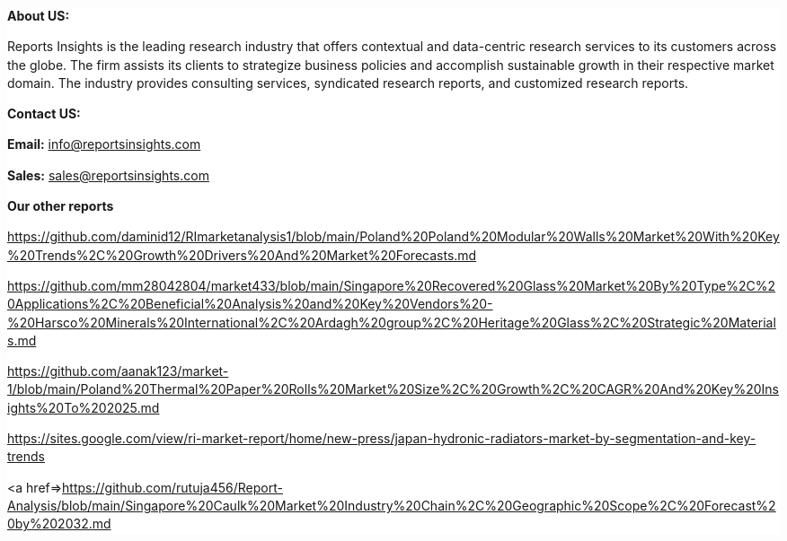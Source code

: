 <strong><strong>About US</strong>:</strong>

Reports Insights is the leading research industry that offers contextual and data-centric research services to its customers across the globe. The firm assists its clients to strategize business policies and accomplish sustainable growth in their respective market domain. The industry provides consulting services, syndicated research reports, and customized research reports.

<strong>Contact US:</strong>

<p class=""""><b>Email:</b> <a href=mailto:info@reportsinsights.com>info@reportsinsights.com</a></p>
<p class=""""><b>Sales:</b> <a href=mailto:sales@reportsinsights.com>sales@reportsinsights.com</a></p>

<strong>Our other reports</strong>

<a href=https://github.com/daminid12/RImarketanalysis1/blob/main/Poland%20Poland%20Modular%20Walls%20Market%20With%20Key%20Trends%2C%20Growth%20Drivers%20And%20Market%20Forecasts.md>https://github.com/daminid12/RImarketanalysis1/blob/main/Poland%20Poland%20Modular%20Walls%20Market%20With%20Key%20Trends%2C%20Growth%20Drivers%20And%20Market%20Forecasts.md</a>

<a href=https://github.com/mm28042804/market433/blob/main/Singapore%20Recovered%20Glass%20Market%20By%20Type%2C%20Applications%2C%20Beneficial%20Analysis%20and%20Key%20Vendors%20-%20Harsco%20Minerals%20International%2C%20Ardagh%20group%2C%20Heritage%20Glass%2C%20Strategic%20Materials.md>https://github.com/mm28042804/market433/blob/main/Singapore%20Recovered%20Glass%20Market%20By%20Type%2C%20Applications%2C%20Beneficial%20Analysis%20and%20Key%20Vendors%20-%20Harsco%20Minerals%20International%2C%20Ardagh%20group%2C%20Heritage%20Glass%2C%20Strategic%20Materials.md</a>

<a href=https://github.com/aanak123/market-1/blob/main/Poland%20Thermal%20Paper%20Rolls%20Market%20Size%2C%20Growth%2C%20CAGR%20And%20Key%20Insights%20To%202025.md>https://github.com/aanak123/market-1/blob/main/Poland%20Thermal%20Paper%20Rolls%20Market%20Size%2C%20Growth%2C%20CAGR%20And%20Key%20Insights%20To%202025.md</a>

<a href=https://sites.google.com/view/ri-market-report/home/new-press/japan-hydronic-radiators-market-by-segmentation-and-key-trends>https://sites.google.com/view/ri-market-report/home/new-press/japan-hydronic-radiators-market-by-segmentation-and-key-trends</a>

<a href=>https://github.com/rutuja456/Report-Analysis/blob/main/Singapore%20Caulk%20Market%20Industry%20Chain%2C%20Geographic%20Scope%2C%20Forecast%20by%202032.md</a>
